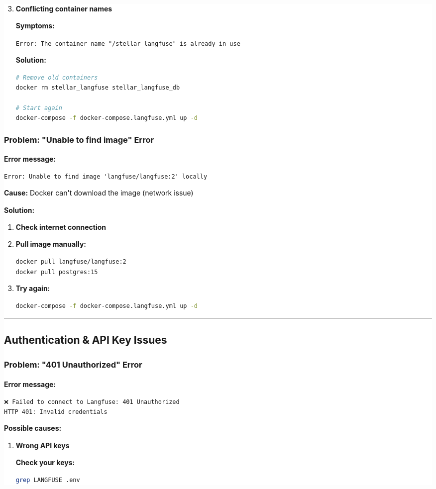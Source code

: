 3. **Conflicting container names**
   
   **Symptoms:**
   ```
   Error: The container name "/stellar_langfuse" is already in use
   ```
   
   **Solution:**
   ```bash
   # Remove old containers
   docker rm stellar_langfuse stellar_langfuse_db
   
   # Start again
   docker-compose -f docker-compose.langfuse.yml up -d
   ```

### Problem: "Unable to find image" Error

**Error message:**
```
Error: Unable to find image 'langfuse/langfuse:2' locally
```

**Cause:** Docker can't download the image (network issue)

**Solution:**

1. **Check internet connection**

2. **Pull image manually:**
   ```bash
   docker pull langfuse/langfuse:2
   docker pull postgres:15
   ```

3. **Try again:**
   ```bash
   docker-compose -f docker-compose.langfuse.yml up -d
   ```

---

## Authentication & API Key Issues

### Problem: "401 Unauthorized" Error

**Error message:**
```
❌ Failed to connect to Langfuse: 401 Unauthorized
HTTP 401: Invalid credentials
```

**Possible causes:**

1. **Wrong API keys**
   
   **Check your keys:**
   ```bash
   grep LANGFUSE .env
   ```
   
